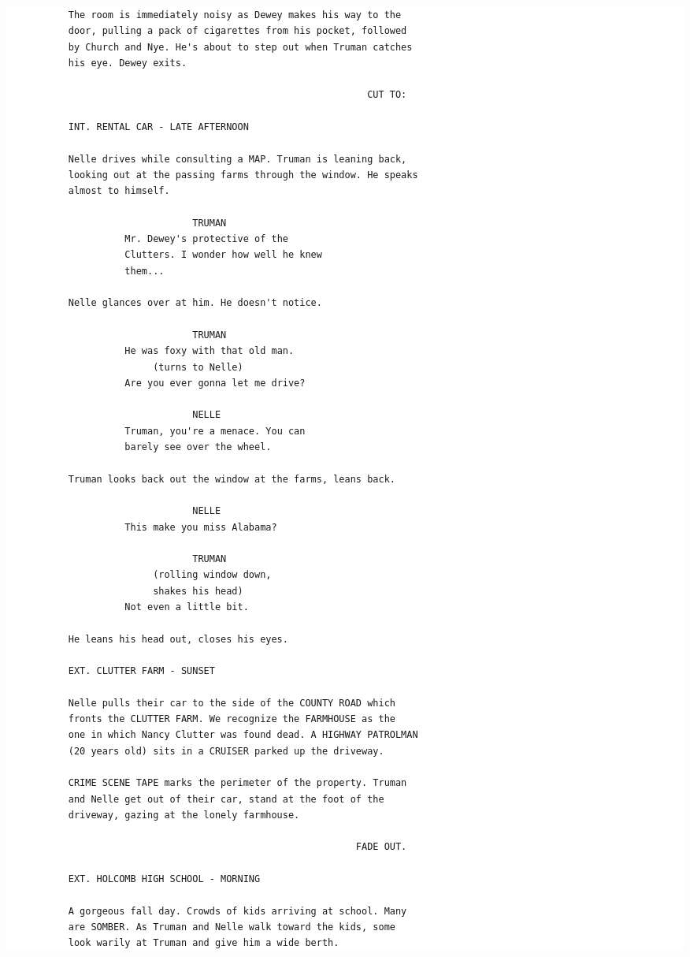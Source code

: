 
               The room is immediately noisy as Dewey makes his way to the 
               door, pulling a pack of cigarettes from his pocket, followed 
               by Church and Nye. He's about to step out when Truman catches 
               his eye. Dewey exits.

                                                                    CUT TO:

               INT. RENTAL CAR - LATE AFTERNOON

               Nelle drives while consulting a MAP. Truman is leaning back, 
               looking out at the passing farms through the window. He speaks 
               almost to himself.

                                     TRUMAN
                         Mr. Dewey's protective of the 
                         Clutters. I wonder how well he knew 
                         them...

               Nelle glances over at him. He doesn't notice.

                                     TRUMAN
                         He was foxy with that old man.
                              (turns to Nelle)
                         Are you ever gonna let me drive?

                                     NELLE
                         Truman, you're a menace. You can 
                         barely see over the wheel.

               Truman looks back out the window at the farms, leans back.

                                     NELLE
                         This make you miss Alabama?

                                     TRUMAN
                              (rolling window down, 
                              shakes his head)
                         Not even a little bit.

               He leans his head out, closes his eyes.

               EXT. CLUTTER FARM - SUNSET

               Nelle pulls their car to the side of the COUNTY ROAD which 
               fronts the CLUTTER FARM. We recognize the FARMHOUSE as the 
               one in which Nancy Clutter was found dead. A HIGHWAY PATROLMAN 
               (20 years old) sits in a CRUISER parked up the driveway.

               CRIME SCENE TAPE marks the perimeter of the property. Truman 
               and Nelle get out of their car, stand at the foot of the 
               driveway, gazing at the lonely farmhouse.

                                                                  FADE OUT.

               EXT. HOLCOMB HIGH SCHOOL - MORNING

               A gorgeous fall day. Crowds of kids arriving at school. Many 
               are SOMBER. As Truman and Nelle walk toward the kids, some 
               look warily at Truman and give him a wide berth.
